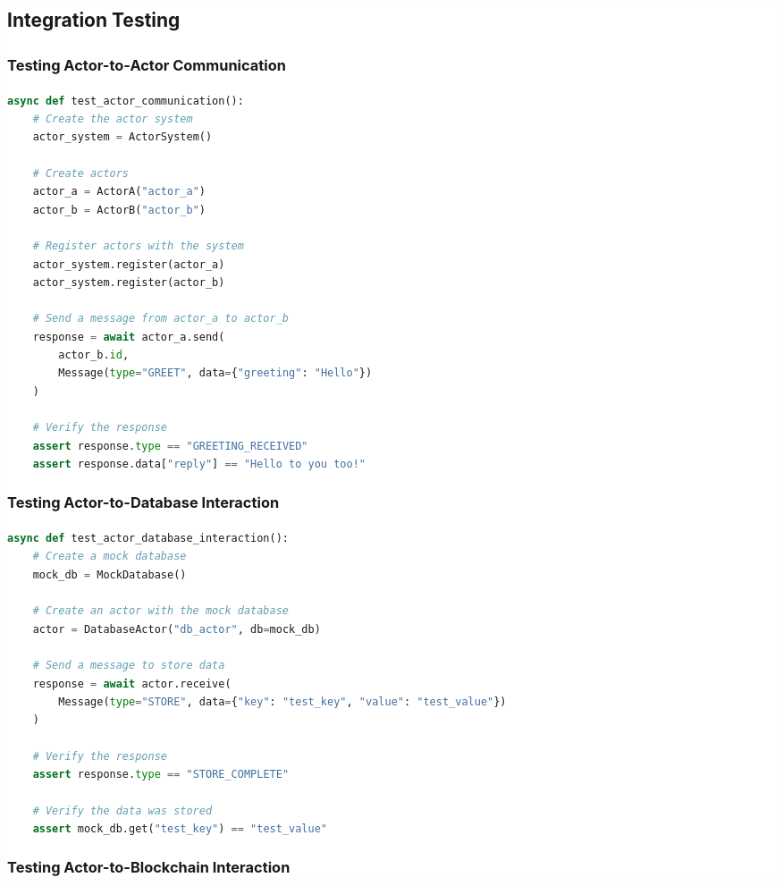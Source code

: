 ## Integration Testing

### Testing Actor-to-Actor Communication

```python
async def test_actor_communication():
    # Create the actor system
    actor_system = ActorSystem()

    # Create actors
    actor_a = ActorA("actor_a")
    actor_b = ActorB("actor_b")

    # Register actors with the system
    actor_system.register(actor_a)
    actor_system.register(actor_b)

    # Send a message from actor_a to actor_b
    response = await actor_a.send(
        actor_b.id,
        Message(type="GREET", data={"greeting": "Hello"})
    )

    # Verify the response
    assert response.type == "GREETING_RECEIVED"
    assert response.data["reply"] == "Hello to you too!"
```

### Testing Actor-to-Database Interaction

```python
async def test_actor_database_interaction():
    # Create a mock database
    mock_db = MockDatabase()

    # Create an actor with the mock database
    actor = DatabaseActor("db_actor", db=mock_db)

    # Send a message to store data
    response = await actor.receive(
        Message(type="STORE", data={"key": "test_key", "value": "test_value"})
    )

    # Verify the response
    assert response.type == "STORE_COMPLETE"

    # Verify the data was stored
    assert mock_db.get("test_key") == "test_value"
```

### Testing Actor-to-Blockchain Interaction
